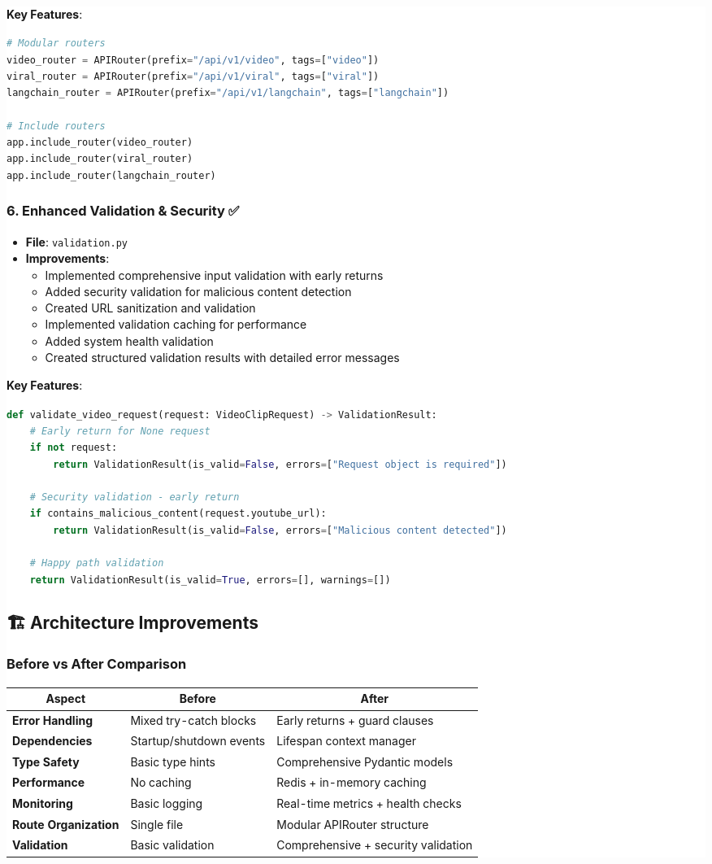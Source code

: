 **Key Features**:
```python
# Modular routers
video_router = APIRouter(prefix="/api/v1/video", tags=["video"])
viral_router = APIRouter(prefix="/api/v1/viral", tags=["viral"])
langchain_router = APIRouter(prefix="/api/v1/langchain", tags=["langchain"])

# Include routers
app.include_router(video_router)
app.include_router(viral_router)
app.include_router(langchain_router)
```

### 6. **Enhanced Validation & Security** ✅
- **File**: `validation.py`
- **Improvements**:
  - Implemented comprehensive input validation with early returns
  - Added security validation for malicious content detection
  - Created URL sanitization and validation
  - Implemented validation caching for performance
  - Added system health validation
  - Created structured validation results with detailed error messages

**Key Features**:
```python
def validate_video_request(request: VideoClipRequest) -> ValidationResult:
    # Early return for None request
    if not request:
        return ValidationResult(is_valid=False, errors=["Request object is required"])
    
    # Security validation - early return
    if contains_malicious_content(request.youtube_url):
        return ValidationResult(is_valid=False, errors=["Malicious content detected"])
    
    # Happy path validation
    return ValidationResult(is_valid=True, errors=[], warnings=[])
```

## 🏗️ Architecture Improvements

### **Before vs After Comparison**

| Aspect | Before | After |
|--------|--------|-------|
| **Error Handling** | Mixed try-catch blocks | Early returns + guard clauses |
| **Dependencies** | Startup/shutdown events | Lifespan context manager |
| **Type Safety** | Basic type hints | Comprehensive Pydantic models |
| **Performance** | No caching | Redis + in-memory caching |
| **Monitoring** | Basic logging | Real-time metrics + health checks |
| **Route Organization** | Single file | Modular APIRouter structure |
| **Validation** | Basic validation | Comprehensive + security validation |
